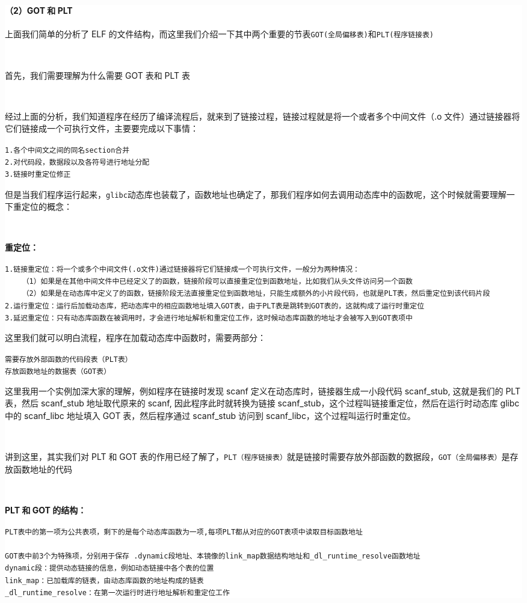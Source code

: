 #### [](#（2）got和plt)（2）GOT 和 PLT

上面我们简单的分析了 ELF 的文件结构，而这里我们介绍一下其中两个重要的节表`GOT(全局偏移表)`和`PLT(程序链接表)`

 

首先，我们需要理解为什么需要 GOT 表和 PLT 表

 

经过上面的分析，我们知道程序在经历了编译流程后，就来到了链接过程，链接过程就是将一个或者多个中间文件（.o 文件）通过链接器将它们链接成一个可执行文件，主要要完成以下事情：

```
1.各个中间文之间的同名section合并
2.对代码段，数据段以及各符号进行地址分配
3.链接时重定位修正

```

但是当我们程序运行起来，`glibc`动态库也装载了，函数地址也确定了，那我们程序如何去调用动态库中的函数呢，这个时候就需要理解一下重定位的概念：

 

**重定位：**

```
1.链接重定位：将一个或多个中间文件(.o文件)通过链接器将它们链接成一个可执行文件，一般分为两种情况：
    （1）如果是在其他中间文件中已经定义了的函数，链接阶段可以直接重定位到函数地址，比如我们从头文件访问另一个函数
    （2）如果是在动态库中定义了的函数，链接阶段无法直接重定位到函数地址，只能生成额外的小片段代码，也就是PLT表，然后重定位到该代码片段
2.运行重定位：运行后加载动态库，把动态库中的相应函数地址填入GOT表，由于PLT表是跳转到GOT表的，这就构成了运行时重定位
3.延迟重定位：只有动态库函数在被调用时，才会进行地址解析和重定位工作，这时候动态库函数的地址才会被写入到GOT表项中

```

这里我们就可以明白流程，程序在加载动态库中函数时，需要两部分：

```
需要存放外部函数的代码段表（PLT表）
存放函数地址的数据表（GOT表）

```

这里我用一个实例加深大家的理解，例如程序在链接时发现 scanf 定义在动态库时，链接器生成一小段代码 scanf_stub, 这就是我们的 PLT 表，然后 scanf_stub 地址取代原来的 scanf, 因此程序此时就转换为链接 scanf_stub，这个过程叫链接重定位，然后在运行时动态库 glibc 中的 scanf_libc 地址填入 GOT 表，然后程序通过 scanf_stub 访问到 scanf_libc，这个过程叫运行时重定位。

 

讲到这里，其实我们对 PLT 和 GOT 表的作用已经了解了，`PLT（程序链接表）`就是链接时需要存放外部函数的数据段，`GOT（全局偏移表）`是存放函数地址的代码

 

**PLT 和 GOT 的结构：**

```
PLT表中的第一项为公共表项，剩下的是每个动态库函数为一项,每项PLT都从对应的GOT表项中读取目标函数地址
 
GOT表中前3个为特殊项，分别用于保存 .dynamic段地址、本镜像的link_map数据结构地址和_dl_runtime_resolve函数地址
dynamic段：提供动态链接的信息，例如动态链接中各个表的位置
link_map：已加载库的链表，由动态库函数的地址构成的链表
_dl_runtime_resolve：在第一次运行时进行地址解析和重定位工作

```
